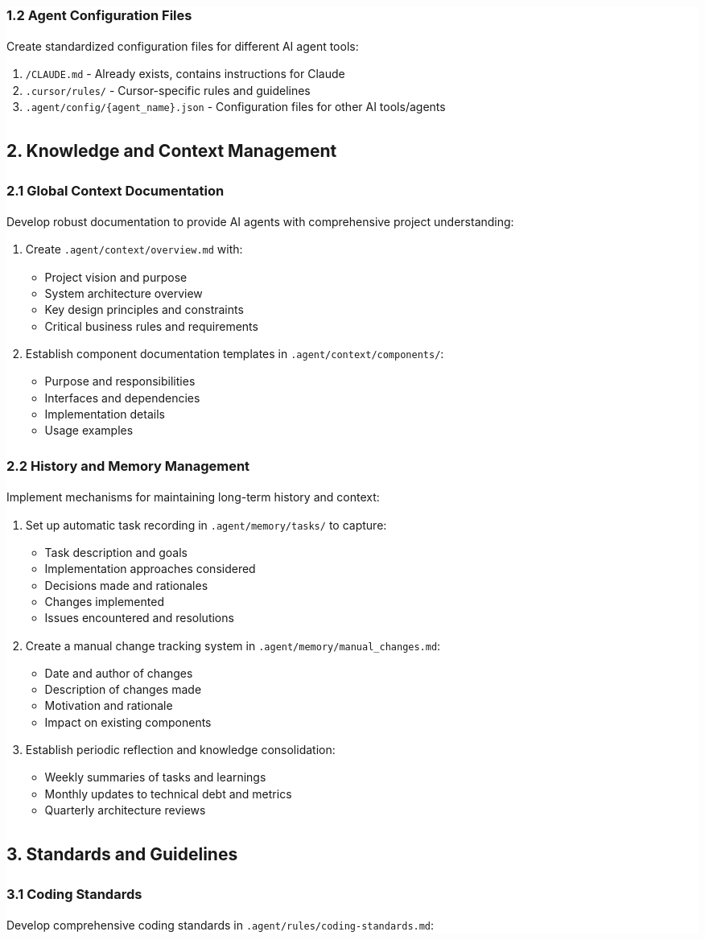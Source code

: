 ### 1.2 Agent Configuration Files

Create standardized configuration files for different AI agent tools:

1. `/CLAUDE.md` - Already exists, contains instructions for Claude
2. `.cursor/rules/` - Cursor-specific rules and guidelines
3. `.agent/config/{agent_name}.json` - Configuration files for other AI tools/agents

## 2. Knowledge and Context Management

### 2.1 Global Context Documentation

Develop robust documentation to provide AI agents with comprehensive project understanding:

1. Create `.agent/context/overview.md` with:
   - Project vision and purpose
   - System architecture overview
   - Key design principles and constraints
   - Critical business rules and requirements

2. Establish component documentation templates in `.agent/context/components/`:
   - Purpose and responsibilities
   - Interfaces and dependencies
   - Implementation details
   - Usage examples

### 2.2 History and Memory Management

Implement mechanisms for maintaining long-term history and context:

1. Set up automatic task recording in `.agent/memory/tasks/` to capture:
   - Task description and goals
   - Implementation approaches considered
   - Decisions made and rationales
   - Changes implemented
   - Issues encountered and resolutions

2. Create a manual change tracking system in `.agent/memory/manual_changes.md`:
   - Date and author of changes
   - Description of changes made
   - Motivation and rationale
   - Impact on existing components

3. Establish periodic reflection and knowledge consolidation:
   - Weekly summaries of tasks and learnings
   - Monthly updates to technical debt and metrics
   - Quarterly architecture reviews

## 3. Standards and Guidelines

### 3.1 Coding Standards

Develop comprehensive coding standards in `.agent/rules/coding-standards.md`:
